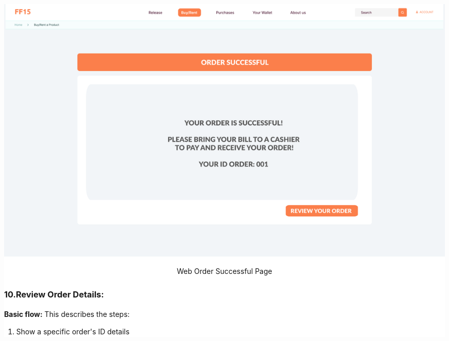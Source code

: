 ![image](Layout/Web_SUCCESSFUL.png)
<p style align="center"> Web Order Successful Page </p>

### 10.Review Order Details:
**Basic flow:**
This describes the steps:
1. Show a specific order's ID details
